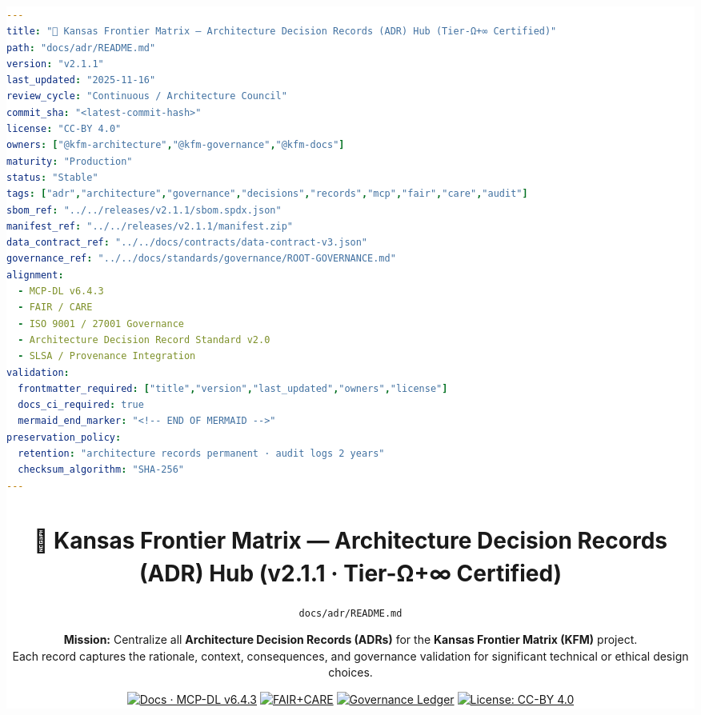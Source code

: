 ```yaml
---
title: "🧩 Kansas Frontier Matrix — Architecture Decision Records (ADR) Hub (Tier-Ω+∞ Certified)"
path: "docs/adr/README.md"
version: "v2.1.1"
last_updated: "2025-11-16"
review_cycle: "Continuous / Architecture Council"
commit_sha: "<latest-commit-hash>"
license: "CC-BY 4.0"
owners: ["@kfm-architecture","@kfm-governance","@kfm-docs"]
maturity: "Production"
status: "Stable"
tags: ["adr","architecture","governance","decisions","records","mcp","fair","care","audit"]
sbom_ref: "../../releases/v2.1.1/sbom.spdx.json"
manifest_ref: "../../releases/v2.1.1/manifest.zip"
data_contract_ref: "../../docs/contracts/data-contract-v3.json"
governance_ref: "../../docs/standards/governance/ROOT-GOVERNANCE.md"
alignment:
  - MCP-DL v6.4.3
  - FAIR / CARE
  - ISO 9001 / 27001 Governance
  - Architecture Decision Record Standard v2.0
  - SLSA / Provenance Integration
validation:
  frontmatter_required: ["title","version","last_updated","owners","license"]
  docs_ci_required: true
  mermaid_end_marker: "<!-- END OF MERMAID -->"
preservation_policy:
  retention: "architecture records permanent · audit logs 2 years"
  checksum_algorithm: "SHA-256"
---
```


<div align="center">

# 🧩 **Kansas Frontier Matrix — Architecture Decision Records (ADR) Hub (v2.1.1 · Tier-Ω+∞ Certified)**  
`docs/adr/README.md`

**Mission:** Centralize all **Architecture Decision Records (ADRs)** for the **Kansas Frontier Matrix (KFM)** project.  
Each record captures the rationale, context, consequences, and governance validation for significant technical or ethical design choices.

[![Docs · MCP-DL v6.4.3](https://img.shields.io/badge/Docs-MCP--DL%20v6.4.3-blue?logo=markdown)](../../docs/)
[![FAIR+CARE](https://img.shields.io/badge/FAIR%2BCARE-Governed-gold)](../../docs/standards/faircare-validation.md)
[![Governance Ledger](https://img.shields.io/badge/Governance-Ledger%20Synced-green)](../../data/reports/audit/data_provenance_ledger.json)
[![License: CC-BY 4.0](https://img.shields.io/badge/License-CC--BY%204.0-green)](../../LICENSE)
